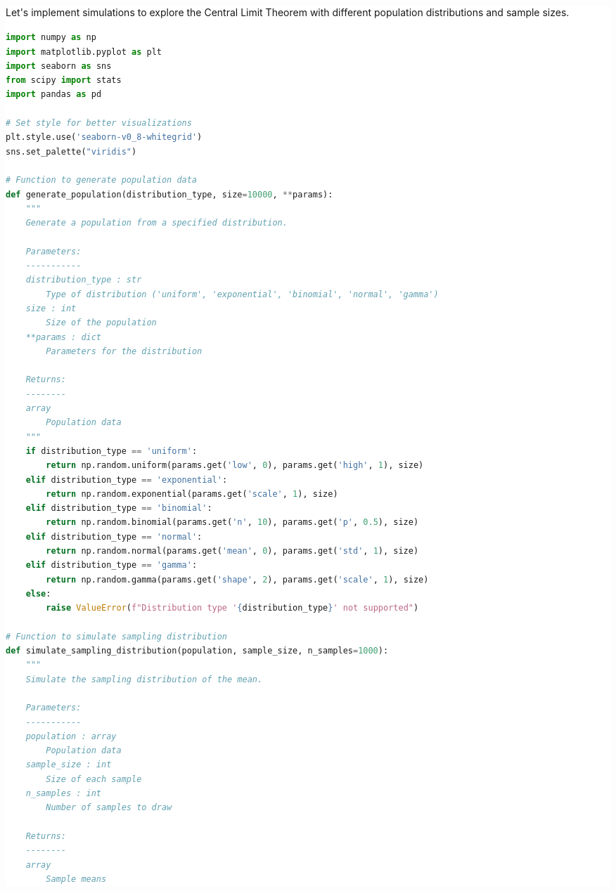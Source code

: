 Let's implement simulations to explore the Central Limit Theorem with different population distributions and sample sizes.

```python
import numpy as np
import matplotlib.pyplot as plt
import seaborn as sns
from scipy import stats
import pandas as pd

# Set style for better visualizations
plt.style.use('seaborn-v0_8-whitegrid')
sns.set_palette("viridis")

# Function to generate population data
def generate_population(distribution_type, size=10000, **params):
    """
    Generate a population from a specified distribution.
    
    Parameters:
    -----------
    distribution_type : str
        Type of distribution ('uniform', 'exponential', 'binomial', 'normal', 'gamma')
    size : int
        Size of the population
    **params : dict
        Parameters for the distribution
    
    Returns:
    --------
    array
        Population data
    """
    if distribution_type == 'uniform':
        return np.random.uniform(params.get('low', 0), params.get('high', 1), size)
    elif distribution_type == 'exponential':
        return np.random.exponential(params.get('scale', 1), size)
    elif distribution_type == 'binomial':
        return np.random.binomial(params.get('n', 10), params.get('p', 0.5), size)
    elif distribution_type == 'normal':
        return np.random.normal(params.get('mean', 0), params.get('std', 1), size)
    elif distribution_type == 'gamma':
        return np.random.gamma(params.get('shape', 2), params.get('scale', 1), size)
    else:
        raise ValueError(f"Distribution type '{distribution_type}' not supported")

# Function to simulate sampling distribution
def simulate_sampling_distribution(population, sample_size, n_samples=1000):
    """
    Simulate the sampling distribution of the mean.
    
    Parameters:
    -----------
    population : array
        Population data
    sample_size : int
        Size of each sample
    n_samples : int
        Number of samples to draw
    
    Returns:
    --------
    array
        Sample means
```